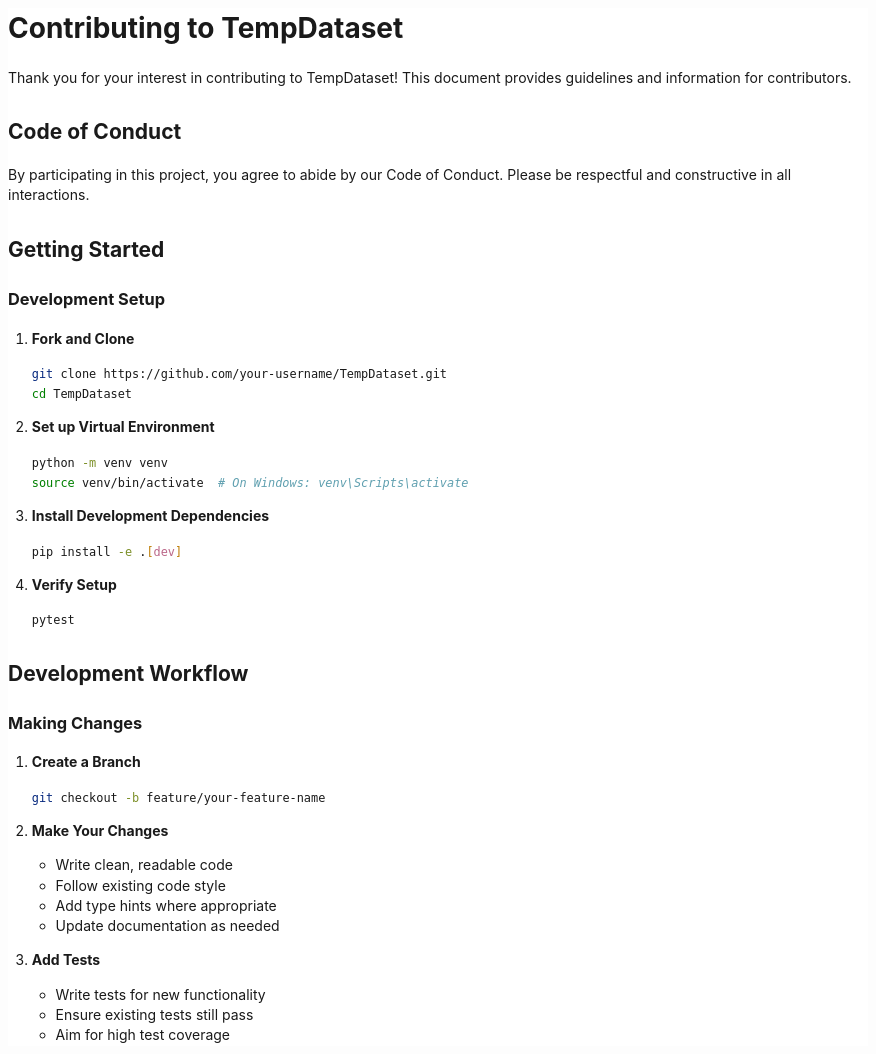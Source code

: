 # Contributing to TempDataset

Thank you for your interest in contributing to TempDataset! This document provides guidelines and information for contributors.

## Code of Conduct

By participating in this project, you agree to abide by our Code of Conduct. Please be respectful and constructive in all interactions.

## Getting Started

### Development Setup

1. **Fork and Clone**
   ```bash
   git clone https://github.com/your-username/TempDataset.git
   cd TempDataset
   ```

2. **Set up Virtual Environment**
   ```bash
   python -m venv venv
   source venv/bin/activate  # On Windows: venv\Scripts\activate
   ```

3. **Install Development Dependencies**
   ```bash
   pip install -e .[dev]
   ```

4. **Verify Setup**
   ```bash
   pytest
   ```

## Development Workflow

### Making Changes

1. **Create a Branch**
   ```bash
   git checkout -b feature/your-feature-name
   ```

2. **Make Your Changes**
   - Write clean, readable code
   - Follow existing code style
   - Add type hints where appropriate
   - Update documentation as needed

3. **Add Tests**
   - Write tests for new functionality
   - Ensure existing tests still pass
   - Aim for high test coverage
